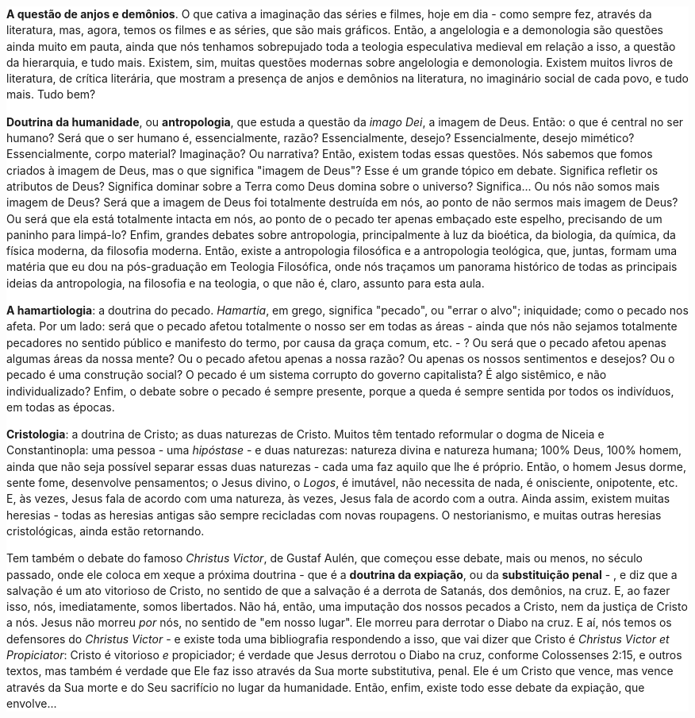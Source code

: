 **A questão de anjos e demônios**. O que cativa a imaginação das séries e filmes, hoje em dia - como sempre fez, através da literatura, mas, agora, temos os filmes e as séries, que são mais gráficos. Então, a angelologia e a demonologia são questões ainda muito em pauta, ainda que nós tenhamos sobrepujado toda a teologia especulativa medieval em relação a isso, a questão da hierarquia, e tudo mais.  Existem, sim, muitas questões modernas sobre angelologia e demonologia.  Existem muitos livros de literatura, de crítica literária, que mostram a presença de anjos e demônios na literatura, no imaginário social de cada povo, e tudo mais. Tudo bem?

**Doutrina da humanidade**, ou **antropologia**, que estuda a questão da _imago Dei_, a imagem de Deus. Então: o que é central no ser humano? Será que o ser humano é, essencialmente, razão? Essencialmente, desejo? Essencialmente, desejo mimético? Essencialmente, corpo material? Imaginação? Ou narrativa? Então, existem todas essas questões.  Nós sabemos que fomos criados à imagem de Deus, mas o que significa "imagem de Deus"? Esse é um grande tópico em debate. Significa refletir os atributos de Deus? Significa dominar sobre a Terra como Deus domina sobre o universo? Significa...  Ou nós não somos mais imagem de Deus? Será que a imagem de Deus foi totalmente destruída em nós, ao ponto de não sermos mais imagem de Deus? Ou será que ela está totalmente intacta em nós, ao ponto de o pecado ter apenas embaçado este espelho, precisando de um paninho para limpá-lo? Enfim, grandes debates sobre antropologia, principalmente à luz da bioética, da biologia, da química, da física moderna, da filosofia moderna. Então, existe a antropologia filosófica e a antropologia teológica, que, juntas, formam uma matéria que eu dou na pós-graduação em Teologia Filosófica, onde nós traçamos um panorama histórico de todas as principais ideias da antropologia, na filosofia e na teologia, o que não é, claro, assunto para esta aula.

**A hamartiologia**: a doutrina do pecado. _Hamartia_, em grego, significa "pecado", ou "errar o alvo"; iniquidade; como o pecado nos afeta. Por um lado: será que o pecado afetou totalmente o nosso ser em todas as áreas - ainda que nós não sejamos totalmente pecadores no sentido público e manifesto do termo, por causa da graça comum, etc. - ? Ou será que o pecado afetou apenas algumas áreas da nossa mente? Ou o pecado afetou apenas a nossa razão? Ou apenas os nossos sentimentos e desejos? Ou o pecado é uma construção social? O pecado é um sistema corrupto do governo capitalista? É algo sistêmico, e não individualizado? Enfim, o debate sobre o pecado é sempre presente, porque a queda é sempre sentida por todos os indivíduos, em todas as épocas. 

**Cristologia**: a doutrina de Cristo; as duas naturezas de Cristo. Muitos têm tentado reformular o dogma de Niceia e Constantinopla: uma pessoa -  uma _hipóstase_ -  e duas naturezas: natureza divina e natureza humana; 100% Deus, 100% homem, ainda que não seja possível separar essas duas naturezas -  cada uma faz aquilo que lhe é próprio. Então, o homem Jesus dorme, sente fome, desenvolve pensamentos; o Jesus divino, o _Logos_, é imutável, não necessita de nada, é onisciente, onipotente, etc. E, às vezes, Jesus fala de acordo com uma natureza, às vezes, Jesus fala de acordo com a outra. Ainda assim, existem muitas heresias - todas as heresias antigas são sempre recicladas com novas roupagens. O nestorianismo, e muitas outras heresias cristológicas, ainda estão retornando.

Tem também o debate do famoso _Christus Victor_, de Gustaf Aulén, que começou esse debate, mais ou menos, no século passado, onde ele coloca em xeque a próxima doutrina -  que é a **doutrina da expiação**, ou da **substituição penal** - , e diz que a salvação é um ato vitorioso de Cristo, no sentido de que a salvação é a derrota de Satanás, dos demônios, na cruz. E, ao fazer isso, nós, imediatamente, somos libertados. Não há, então, uma imputação dos nossos pecados a Cristo, nem da justiça de Cristo a nós. Jesus não morreu _por_ nós, no sentido de "em nosso lugar". Ele morreu para derrotar o Diabo na cruz. E aí, nós temos os defensores do _Christus Victor_ - e existe toda uma bibliografia respondendo a isso, que vai dizer que Cristo é _Christus Victor et Propiciator_: Cristo é vitorioso _e_ propiciador; é verdade que Jesus derrotou o Diabo na cruz, conforme Colossenses 2:15, e outros textos, mas também é verdade que Ele faz isso através da Sua morte substitutiva, penal. Ele é um Cristo que vence, mas vence através da Sua morte e do Seu sacrifício no lugar da humanidade. Então, enfim, existe todo esse debate da expiação, que envolve... 
